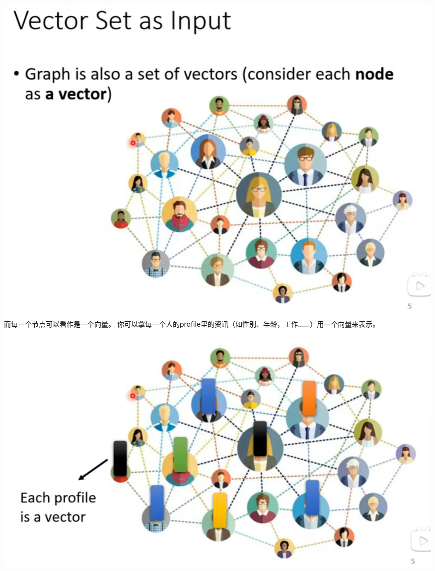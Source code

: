 ![](assets/5-Self-attention/file-20241128170525707.png)

而每一个节点可以看作是一个向量。 你可以拿每一个人的profile里的资讯（如性别、年龄，工作……）用一个向量来表示。

![](assets/5-Self-attention/file-20241128170620482.png)
